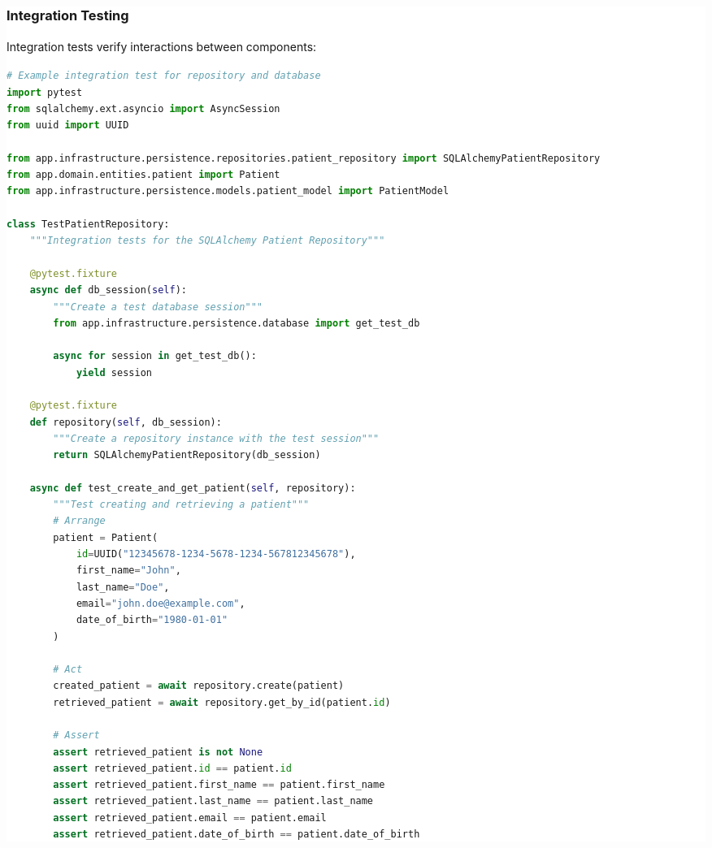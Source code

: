 ### Integration Testing

Integration tests verify interactions between components:

```python
# Example integration test for repository and database
import pytest
from sqlalchemy.ext.asyncio import AsyncSession
from uuid import UUID

from app.infrastructure.persistence.repositories.patient_repository import SQLAlchemyPatientRepository
from app.domain.entities.patient import Patient
from app.infrastructure.persistence.models.patient_model import PatientModel

class TestPatientRepository:
    """Integration tests for the SQLAlchemy Patient Repository"""
    
    @pytest.fixture
    async def db_session(self):
        """Create a test database session"""
        from app.infrastructure.persistence.database import get_test_db
        
        async for session in get_test_db():
            yield session
    
    @pytest.fixture
    def repository(self, db_session):
        """Create a repository instance with the test session"""
        return SQLAlchemyPatientRepository(db_session)
    
    async def test_create_and_get_patient(self, repository):
        """Test creating and retrieving a patient"""
        # Arrange
        patient = Patient(
            id=UUID("12345678-1234-5678-1234-567812345678"),
            first_name="John",
            last_name="Doe",
            email="john.doe@example.com",
            date_of_birth="1980-01-01"
        )
        
        # Act
        created_patient = await repository.create(patient)
        retrieved_patient = await repository.get_by_id(patient.id)
        
        # Assert
        assert retrieved_patient is not None
        assert retrieved_patient.id == patient.id
        assert retrieved_patient.first_name == patient.first_name
        assert retrieved_patient.last_name == patient.last_name
        assert retrieved_patient.email == patient.email
        assert retrieved_patient.date_of_birth == patient.date_of_birth
```
